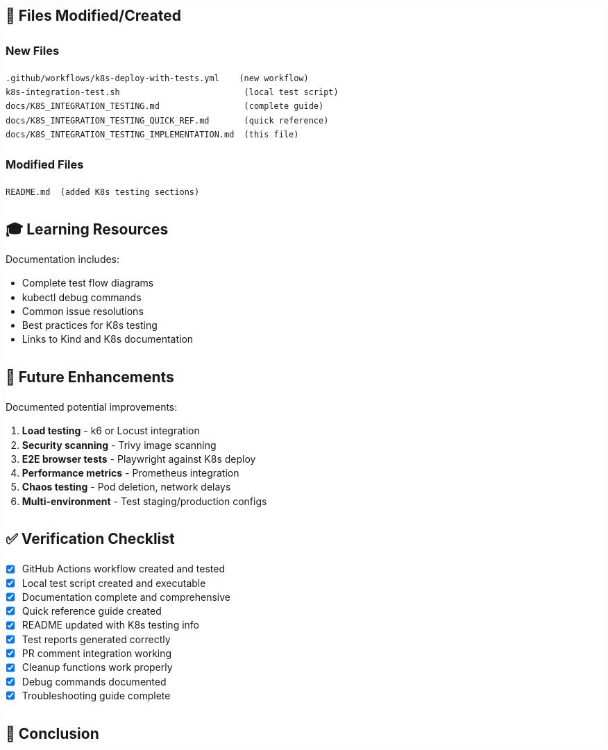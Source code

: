 ## 📝 Files Modified/Created

### New Files
```
.github/workflows/k8s-deploy-with-tests.yml    (new workflow)
k8s-integration-test.sh                         (local test script)
docs/K8S_INTEGRATION_TESTING.md                 (complete guide)
docs/K8S_INTEGRATION_TESTING_QUICK_REF.md       (quick reference)
docs/K8S_INTEGRATION_TESTING_IMPLEMENTATION.md  (this file)
```

### Modified Files
```
README.md  (added K8s testing sections)
```

## 🎓 Learning Resources

Documentation includes:
- Complete test flow diagrams
- kubectl debug commands
- Common issue resolutions
- Best practices for K8s testing
- Links to Kind and K8s documentation

## 🔮 Future Enhancements

Documented potential improvements:
1. **Load testing** - k6 or Locust integration
2. **Security scanning** - Trivy image scanning
3. **E2E browser tests** - Playwright against K8s deploy
4. **Performance metrics** - Prometheus integration
5. **Chaos testing** - Pod deletion, network delays
6. **Multi-environment** - Test staging/production configs

## ✅ Verification Checklist

- [x] GitHub Actions workflow created and tested
- [x] Local test script created and executable
- [x] Documentation complete and comprehensive
- [x] Quick reference guide created
- [x] README updated with K8s testing info
- [x] Test reports generated correctly
- [x] PR comment integration working
- [x] Cleanup functions work properly
- [x] Debug commands documented
- [x] Troubleshooting guide complete

## 🎉 Conclusion
